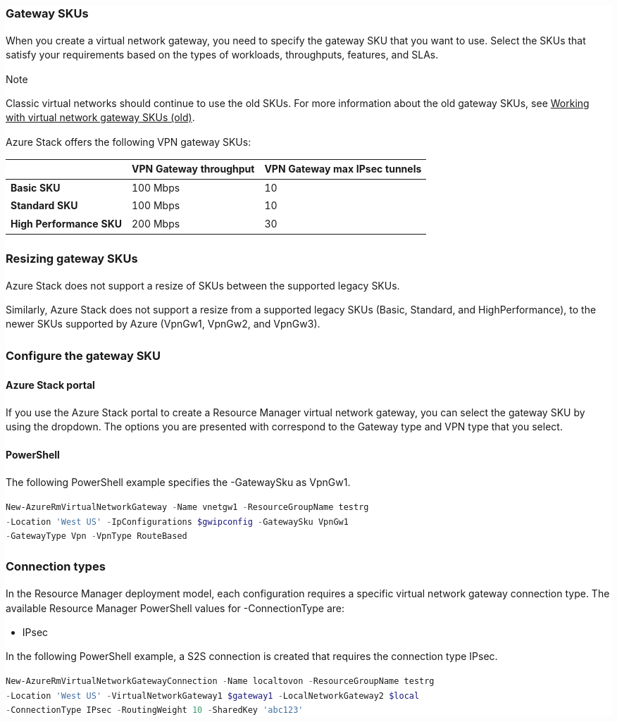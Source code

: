 ### Gateway SKUs
When you create a virtual network gateway, you need to specify the gateway SKU that you want to use. Select the SKUs that satisfy your requirements based on the types of workloads, throughputs, features, and SLAs.

>[!NOTE]
> Classic virtual networks should continue to use the old SKUs. For more information about the old gateway SKUs, see [Working with virtual network gateway SKUs (old)](/azure/vpn-gateway/vpn-gateway-about-skus-legacy).

Azure Stack offers the following VPN gateway SKUs:

|	| VPN Gateway throughput |VPN Gateway max IPsec tunnels |
|-------|-------|-------|
|**Basic SKU** 	| 100 Mbps	| 10	|
|**Standard SKU** 		    | 100 Mbps 	| 10	|
|**High Performance SKU** | 200 Mbps	| 30	|

### Resizing gateway SKUs
Azure Stack does not support a resize of SKUs between the supported legacy SKUs.

Similarly, Azure Stack does not support a resize from a supported legacy SKUs (Basic, Standard, and HighPerformance), to the newer SKUs supported by Azure (VpnGw1, VpnGw2, and VpnGw3).

### Configure the gateway SKU
#### Azure Stack portal
If you use the Azure Stack portal to create a Resource Manager virtual network gateway, you can select the gateway SKU by using the dropdown. The options you are presented with correspond to the Gateway type and VPN type that you select.

#### PowerShell
The following PowerShell example specifies the -GatewaySku as VpnGw1.

```PowerShell
New-AzureRmVirtualNetworkGateway -Name vnetgw1 -ResourceGroupName testrg
-Location 'West US' -IpConfigurations $gwipconfig -GatewaySku VpnGw1
-GatewayType Vpn -VpnType RouteBased
```
### Connection types
In the Resource Manager deployment model, each configuration requires a specific virtual network gateway connection type. The available Resource Manager PowerShell values for -ConnectionType are:

- IPsec

In the following PowerShell example, a S2S connection is created that requires the connection type IPsec.  

```PowerShell
New-AzureRmVirtualNetworkGatewayConnection -Name localtovon -ResourceGroupName testrg
-Location 'West US' -VirtualNetworkGateway1 $gateway1 -LocalNetworkGateway2 $local
-ConnectionType IPsec -RoutingWeight 10 -SharedKey 'abc123'
```

